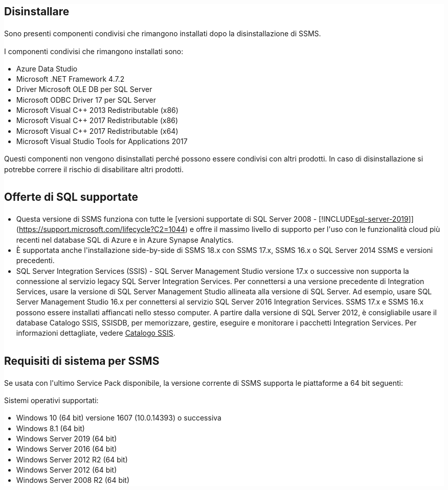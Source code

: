 ## <a name="uninstall"></a>Disinstallare

Sono presenti componenti condivisi che rimangono installati dopo la disinstallazione di SSMS.

I componenti condivisi che rimangono installati sono:

- Azure Data Studio
- Microsoft .NET Framework 4.7.2
- Driver Microsoft OLE DB per SQL Server
- Microsoft ODBC Driver 17 per SQL Server
- Microsoft Visual C++ 2013 Redistributable (x86)
- Microsoft Visual C++ 2017 Redistributable (x86)
- Microsoft Visual C++ 2017 Redistributable (x64)
- Microsoft Visual Studio Tools for Applications 2017

Questi componenti non vengono disinstallati perché possono essere condivisi con altri prodotti. In caso di disinstallazione si potrebbe correre il rischio di disabilitare altri prodotti.

## <a name="supported-sql-offerings"></a>Offerte di SQL supportate

- Questa versione di SSMS funziona con tutte le [versioni supportate di SQL Server 2008 - [!INCLUDE[sql-server-2019](../includes/sssql19-md.md)]](https://support.microsoft.com/lifecycle?C2=1044) e offre il massimo livello di supporto per l'uso con le funzionalità cloud più recenti nel database SQL di Azure e in Azure Synapse Analytics.
- È supportata anche l'installazione side-by-side di SSMS 18.x con SSMS 17.x, SSMS 16.x o SQL Server 2014 SSMS e versioni precedenti.
- SQL Server Integration Services (SSIS) - SQL Server Management Studio versione 17.x o successive non supporta la connessione al servizio legacy SQL Server Integration Services. Per connettersi a una versione precedente di Integration Services, usare la versione di SQL Server Management Studio allineata alla versione di SQL Server. Ad esempio, usare SQL Server Management Studio 16.x per connettersi al servizio SQL Server 2016 Integration Services. SSMS 17.x e SSMS 16.x possono essere installati affiancati nello stesso computer. A partire dalla versione di SQL Server 2012, è consigliabile usare il database Catalogo SSIS, SSISDB, per memorizzare, gestire, eseguire e monitorare i pacchetti Integration Services. Per informazioni dettagliate, vedere [Catalogo SSIS](../integration-services/catalog/ssis-catalog.md).

## <a name="ssms-system-requirements"></a>Requisiti di sistema per SSMS

Se usata con l'ultimo Service Pack disponibile, la versione corrente di SSMS supporta le piattaforme a 64 bit seguenti:

Sistemi operativi supportati:

- Windows 10 (64 bit) versione 1607 (10.0.14393) o successiva
- Windows 8.1 (64 bit)
- Windows Server 2019 (64 bit)
- Windows Server 2016 (64 bit)
- Windows Server 2012 R2 (64 bit)
- Windows Server 2012 (64 bit)
- Windows Server 2008 R2 (64 bit)
